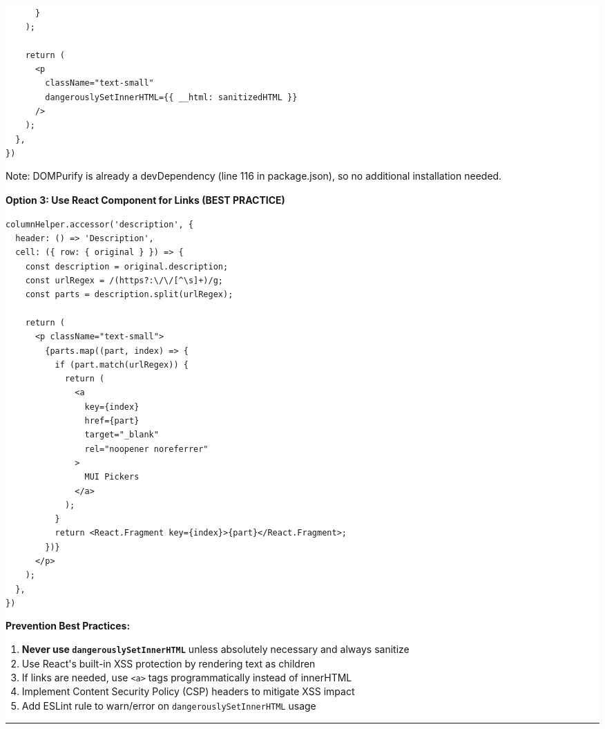 ```tsx
      }
    );

    return (
      <p
        className="text-small"
        dangerouslySetInnerHTML={{ __html: sanitizedHTML }}
      />
    );
  },
})
```

Note: DOMPurify is already a devDependency (line 116 in package.json), so no additional installation needed.

**Option 3: Use React Component for Links (BEST PRACTICE)**
```tsx
columnHelper.accessor('description', {
  header: () => 'Description',
  cell: ({ row: { original } }) => {
    const description = original.description;
    const urlRegex = /(https?:\/\/[^\s]+)/g;
    const parts = description.split(urlRegex);

    return (
      <p className="text-small">
        {parts.map((part, index) => {
          if (part.match(urlRegex)) {
            return (
              <a
                key={index}
                href={part}
                target="_blank"
                rel="noopener noreferrer"
              >
                MUI Pickers
              </a>
            );
          }
          return <React.Fragment key={index}>{part}</React.Fragment>;
        })}
      </p>
    );
  },
})
```

**Prevention Best Practices:**
1. **Never use `dangerouslySetInnerHTML`** unless absolutely necessary and always sanitize
2. Use React's built-in XSS protection by rendering text as children
3. If links are needed, use `<a>` tags programmatically instead of innerHTML
4. Implement Content Security Policy (CSP) headers to mitigate XSS impact
5. Add ESLint rule to warn/error on `dangerouslySetInnerHTML` usage

---